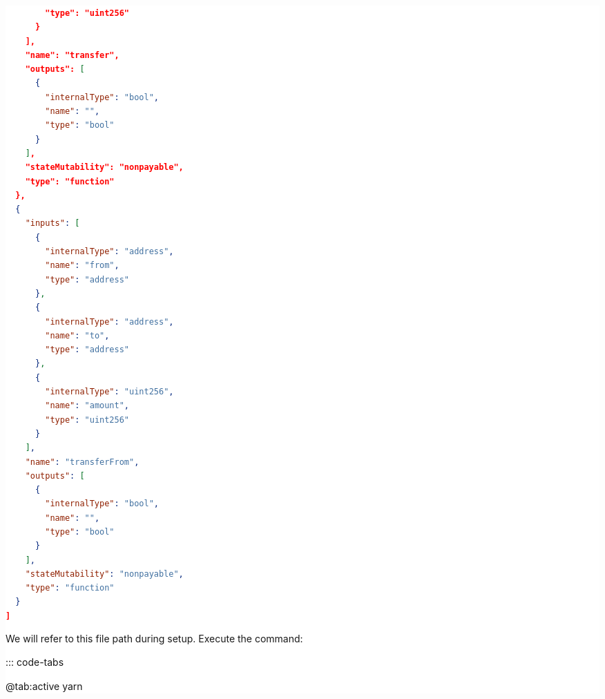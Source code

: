 ```json
        "type": "uint256"
      }
    ],
    "name": "transfer",
    "outputs": [
      {
        "internalType": "bool",
        "name": "",
        "type": "bool"
      }
    ],
    "stateMutability": "nonpayable",
    "type": "function"
  },
  {
    "inputs": [
      {
        "internalType": "address",
        "name": "from",
        "type": "address"
      },
      {
        "internalType": "address",
        "name": "to",
        "type": "address"
      },
      {
        "internalType": "uint256",
        "name": "amount",
        "type": "uint256"
      }
    ],
    "name": "transferFrom",
    "outputs": [
      {
        "internalType": "bool",
        "name": "",
        "type": "bool"
      }
    ],
    "stateMutability": "nonpayable",
    "type": "function"
  }
]
```

We will refer to this file path during setup. Execute the command:

::: code-tabs

@tab:active yarn
